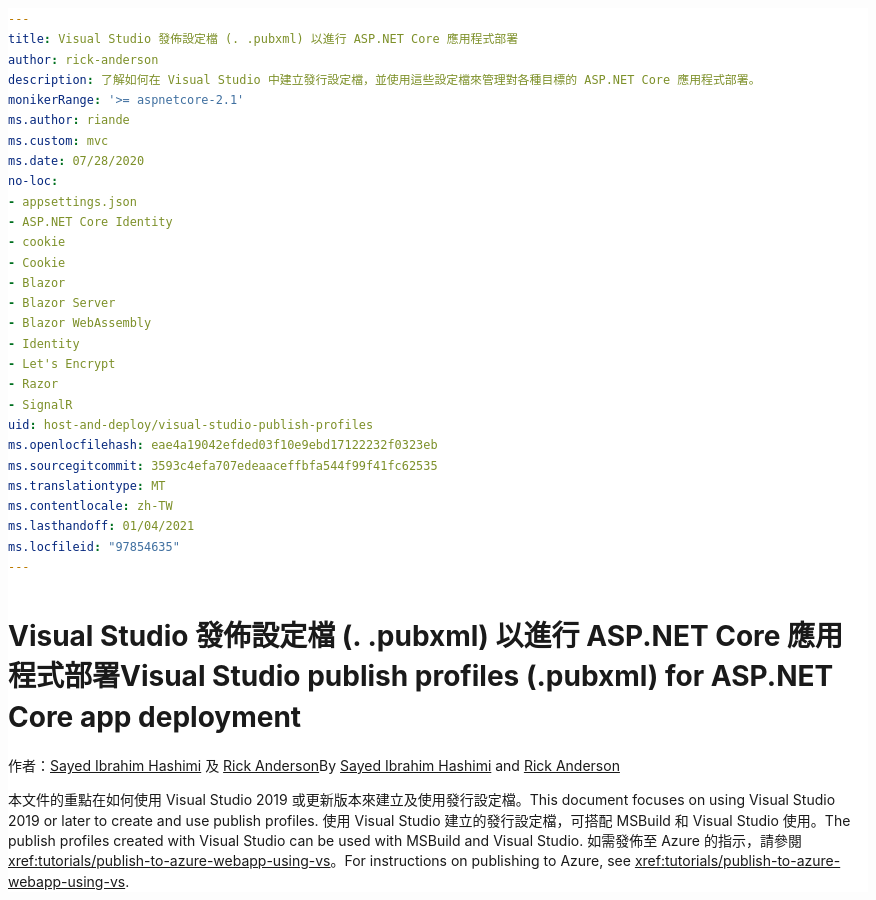 ```yaml
---
title: Visual Studio 發佈設定檔 (. .pubxml) 以進行 ASP.NET Core 應用程式部署
author: rick-anderson
description: 了解如何在 Visual Studio 中建立發行設定檔，並使用這些設定檔來管理對各種目標的 ASP.NET Core 應用程式部署。
monikerRange: '>= aspnetcore-2.1'
ms.author: riande
ms.custom: mvc
ms.date: 07/28/2020
no-loc:
- appsettings.json
- ASP.NET Core Identity
- cookie
- Cookie
- Blazor
- Blazor Server
- Blazor WebAssembly
- Identity
- Let's Encrypt
- Razor
- SignalR
uid: host-and-deploy/visual-studio-publish-profiles
ms.openlocfilehash: eae4a19042efded03f10e9ebd17122232f0323eb
ms.sourcegitcommit: 3593c4efa707edeaaceffbfa544f99f41fc62535
ms.translationtype: MT
ms.contentlocale: zh-TW
ms.lasthandoff: 01/04/2021
ms.locfileid: "97854635"
---
```

# <a name="visual-studio-publish-profiles-pubxml-for-aspnet-core-app-deployment"></a><span data-ttu-id="ac489-103">Visual Studio 發佈設定檔 (. .pubxml) 以進行 ASP.NET Core 應用程式部署</span><span class="sxs-lookup"><span data-stu-id="ac489-103">Visual Studio publish profiles (.pubxml) for ASP.NET Core app deployment</span></span>

<span data-ttu-id="ac489-104">作者：[Sayed Ibrahim Hashimi](https://github.com/sayedihashimi) 及 [Rick Anderson](https://twitter.com/RickAndMSFT)</span><span class="sxs-lookup"><span data-stu-id="ac489-104">By [Sayed Ibrahim Hashimi](https://github.com/sayedihashimi) and [Rick Anderson](https://twitter.com/RickAndMSFT)</span></span>

<span data-ttu-id="ac489-105">本文件的重點在如何使用 Visual Studio 2019 或更新版本來建立及使用發行設定檔。</span><span class="sxs-lookup"><span data-stu-id="ac489-105">This document focuses on using Visual Studio 2019 or later to create and use publish profiles.</span></span> <span data-ttu-id="ac489-106">使用 Visual Studio 建立的發行設定檔，可搭配 MSBuild 和 Visual Studio 使用。</span><span class="sxs-lookup"><span data-stu-id="ac489-106">The publish profiles created with Visual Studio can be used with MSBuild and Visual Studio.</span></span> <span data-ttu-id="ac489-107">如需發佈至 Azure 的指示，請參閱<xref:tutorials/publish-to-azure-webapp-using-vs>。</span><span class="sxs-lookup"><span data-stu-id="ac489-107">For instructions on publishing to Azure, see <xref:tutorials/publish-to-azure-webapp-using-vs>.</span></span>
